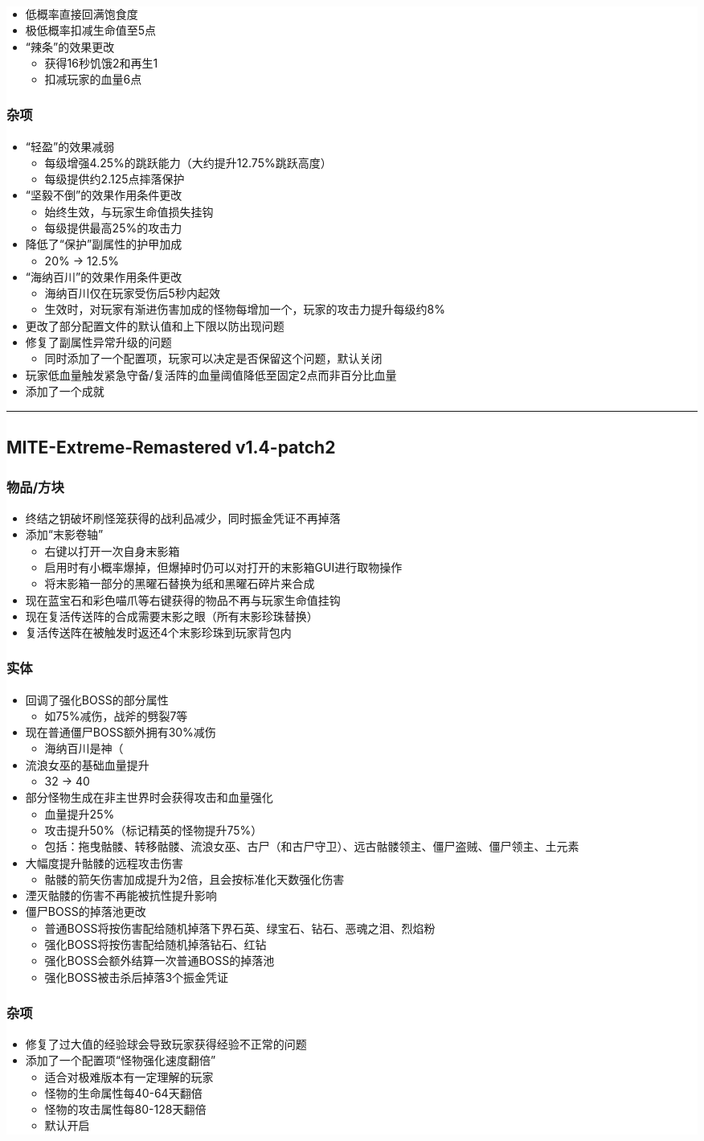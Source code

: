   * 低概率直接回满饱食度
  * 极低概率扣减生命值至5点
* “辣条”的效果更改
  * 获得16秒饥饿2和再生1
  * 扣减玩家的血量6点
### 杂项
* “轻盈”的效果减弱
  * 每级增强4.25%的跳跃能力（大约提升12.75%跳跃高度）
  * 每级提供约2.125点摔落保护
* “坚毅不倒”的效果作用条件更改
  * 始终生效，与玩家生命值损失挂钩
  * 每级提供最高25%的攻击力
* 降低了“保护”副属性的护甲加成
  * 20% -> 12.5%
* “海纳百川”的效果作用条件更改
  * 海纳百川仅在玩家受伤后5秒内起效
  * 生效时，对玩家有渐进伤害加成的怪物每增加一个，玩家的攻击力提升每级约8%
* 更改了部分配置文件的默认值和上下限以防出现问题
* 修复了副属性异常升级的问题
  * 同时添加了一个配置项，玩家可以决定是否保留这个问题，默认关闭
* 玩家低血量触发紧急守备/复活阵的血量阈值降低至固定2点而非百分比血量
* 添加了一个成就
---
## MITE-Extreme-Remastered v1.4-patch2
### 物品/方块
* 终结之钥破坏刷怪笼获得的战利品减少，同时振金凭证不再掉落
* 添加“末影卷轴”
  * 右键以打开一次自身末影箱
  * 启用时有小概率爆掉，但爆掉时仍可以对打开的末影箱GUI进行取物操作
  * 将末影箱一部分的黑曜石替换为纸和黑曜石碎片来合成
* 现在蓝宝石和彩色喵爪等右键获得的物品不再与玩家生命值挂钩
* 现在复活传送阵的合成需要末影之眼（所有末影珍珠替换）
* 复活传送阵在被触发时返还4个末影珍珠到玩家背包内
### 实体
* 回调了强化BOSS的部分属性
  * 如75%减伤，战斧的劈裂7等
* 现在普通僵尸BOSS额外拥有30%减伤
  * 海纳百川是神（
* 流浪女巫的基础血量提升
  * 32 -> 40
* 部分怪物生成在非主世界时会获得攻击和血量强化
  * 血量提升25%
  * 攻击提升50%（标记精英的怪物提升75%）
  * 包括：拖曳骷髅、转移骷髅、流浪女巫、古尸（和古尸守卫）、远古骷髅领主、僵尸盗贼、僵尸领主、土元素
* 大幅度提升骷髅的远程攻击伤害
  * 骷髅的箭矢伤害加成提升为2倍，且会按标准化天数强化伤害
* 湮灭骷髅的伤害不再能被抗性提升影响
* 僵尸BOSS的掉落池更改
  * 普通BOSS将按伤害配给随机掉落下界石英、绿宝石、钻石、恶魂之泪、烈焰粉
  * 强化BOSS将按伤害配给随机掉落钻石、红钻
  * 强化BOSS会额外结算一次普通BOSS的掉落池
  * 强化BOSS被击杀后掉落3个振金凭证
### 杂项
* 修复了过大值的经验球会导致玩家获得经验不正常的问题
* 添加了一个配置项“怪物强化速度翻倍”
  * 适合对极难版本有一定理解的玩家
  * 怪物的生命属性每40-64天翻倍
  * 怪物的攻击属性每80-128天翻倍
  * 默认开启